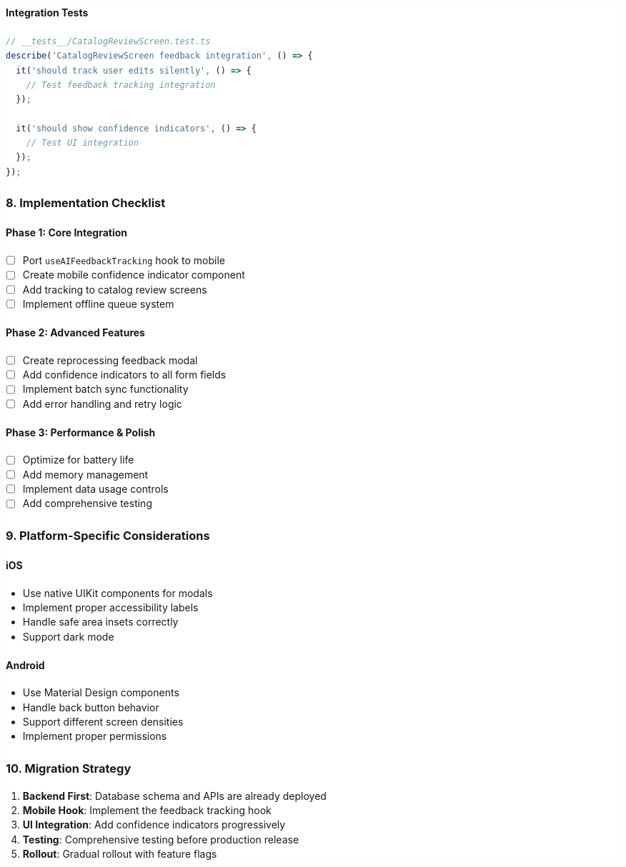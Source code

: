 #### Integration Tests
```typescript
// __tests__/CatalogReviewScreen.test.ts
describe('CatalogReviewScreen feedback integration', () => {
  it('should track user edits silently', () => {
    // Test feedback tracking integration
  });
  
  it('should show confidence indicators', () => {
    // Test UI integration
  });
});
```

### 8. Implementation Checklist

#### Phase 1: Core Integration
- [ ] Port `useAIFeedbackTracking` hook to mobile
- [ ] Create mobile confidence indicator component
- [ ] Add tracking to catalog review screens
- [ ] Implement offline queue system

#### Phase 2: Advanced Features
- [ ] Create reprocessing feedback modal
- [ ] Add confidence indicators to all form fields
- [ ] Implement batch sync functionality
- [ ] Add error handling and retry logic

#### Phase 3: Performance & Polish
- [ ] Optimize for battery life
- [ ] Add memory management
- [ ] Implement data usage controls
- [ ] Add comprehensive testing

### 9. Platform-Specific Considerations

#### iOS
- Use native UIKit components for modals
- Implement proper accessibility labels
- Handle safe area insets correctly
- Support dark mode

#### Android
- Use Material Design components
- Handle back button behavior
- Support different screen densities
- Implement proper permissions

### 10. Migration Strategy

1. **Backend First**: Database schema and APIs are already deployed
2. **Mobile Hook**: Implement the feedback tracking hook
3. **UI Integration**: Add confidence indicators progressively
4. **Testing**: Comprehensive testing before production release
5. **Rollout**: Gradual rollout with feature flags
